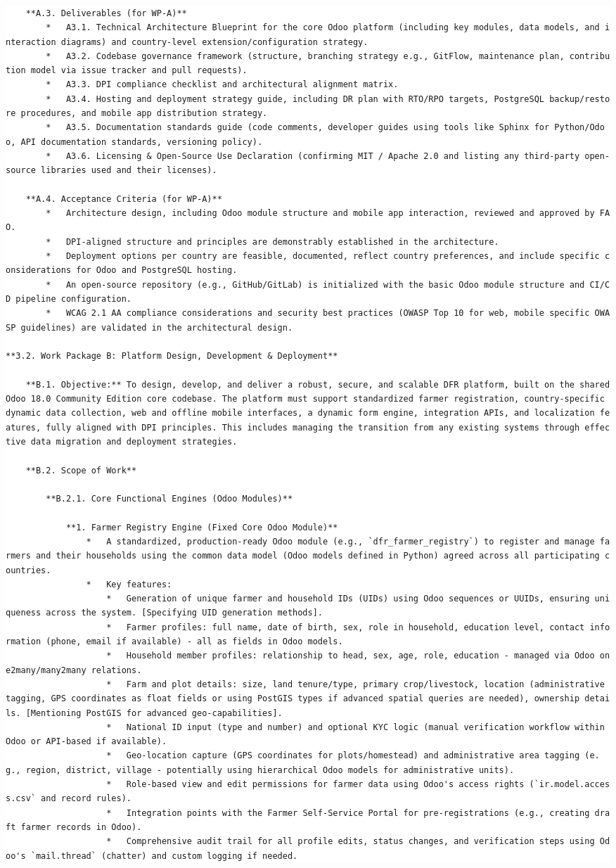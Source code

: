         **A.3. Deliverables (for WP-A)**
            *   A3.1. Technical Architecture Blueprint for the core Odoo platform (including key modules, data models, and interaction diagrams) and country-level extension/configuration strategy.
            *   A3.2. Codebase governance framework (structure, branching strategy e.g., GitFlow, maintenance plan, contribution model via issue tracker and pull requests).
            *   A3.3. DPI compliance checklist and architectural alignment matrix.
            *   A3.4. Hosting and deployment strategy guide, including DR plan with RTO/RPO targets, PostgreSQL backup/restore procedures, and mobile app distribution strategy.
            *   A3.5. Documentation standards guide (code comments, developer guides using tools like Sphinx for Python/Odoo, API documentation standards, versioning policy).
            *   A3.6. Licensing & Open-Source Use Declaration (confirming MIT / Apache 2.0 and listing any third-party open-source libraries used and their licenses).

        **A.4. Acceptance Criteria (for WP-A)**
            *   Architecture design, including Odoo module structure and mobile app interaction, reviewed and approved by FAO.
            *   DPI-aligned structure and principles are demonstrably established in the architecture.
            *   Deployment options per country are feasible, documented, reflect country preferences, and include specific considerations for Odoo and PostgreSQL hosting.
            *   An open-source repository (e.g., GitHub/GitLab) is initialized with the basic Odoo module structure and CI/CD pipeline configuration.
            *   WCAG 2.1 AA compliance considerations and security best practices (OWASP Top 10 for web, mobile specific OWASP guidelines) are validated in the architectural design.

    **3.2. Work Package B: Platform Design, Development & Deployment**

        **B.1. Objective:** To design, develop, and deliver a robust, secure, and scalable DFR platform, built on the shared Odoo 18.0 Community Edition core codebase. The platform must support standardized farmer registration, country-specific dynamic data collection, web and offline mobile interfaces, a dynamic form engine, integration APIs, and localization features, fully aligned with DPI principles. This includes managing the transition from any existing systems through effective data migration and deployment strategies.

        **B.2. Scope of Work**

            **B.2.1. Core Functional Engines (Odoo Modules)**

                **1. Farmer Registry Engine (Fixed Core Odoo Module)**
                    *   A standardized, production-ready Odoo module (e.g., `dfr_farmer_registry`) to register and manage farmers and their households using the common data model (Odoo models defined in Python) agreed across all participating countries.
                    *   Key features:
                        *   Generation of unique farmer and household IDs (UIDs) using Odoo sequences or UUIDs, ensuring uniqueness across the system. [Specifying UID generation methods].
                        *   Farmer profiles: full name, date of birth, sex, role in household, education level, contact information (phone, email if available) - all as fields in Odoo models.
                        *   Household member profiles: relationship to head, sex, age, role, education - managed via Odoo one2many/many2many relations.
                        *   Farm and plot details: size, land tenure/type, primary crop/livestock, location (administrative tagging, GPS coordinates as float fields or using PostGIS types if advanced spatial queries are needed), ownership details. [Mentioning PostGIS for advanced geo-capabilities].
                        *   National ID input (type and number) and optional KYC logic (manual verification workflow within Odoo or API-based if available).
                        *   Geo-location capture (GPS coordinates for plots/homestead) and administrative area tagging (e.g., region, district, village - potentially using hierarchical Odoo models for administrative units).
                        *   Role-based view and edit permissions for farmer data using Odoo's access rights (`ir.model.access.csv` and record rules).
                        *   Integration points with the Farmer Self-Service Portal for pre-registrations (e.g., creating draft farmer records in Odoo).
                        *   Comprehensive audit trail for all profile edits, status changes, and verification steps using Odoo's `mail.thread` (chatter) and custom logging if needed.